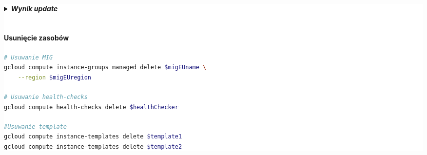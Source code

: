 <details><summary><b><i>Wynik update</i></b></summary></details><br>

#### Usunięcie zasobów
```bash
# Usuwanie MIG
gcloud compute instance-groups managed delete $migEUname \
    --region $migEUregion

# Usuwanie health-checks
gcloud compute health-checks delete $healthChecker

#Usuwanie template
gcloud compute instance-templates delete $template1
gcloud compute instance-templates delete $template2
```
